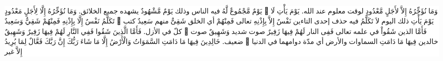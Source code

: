 يَوْمٌ مَّجْمُوعٌ لَّهُ
فيه
الناس وذلك يَوْمٌ مَّشْهُودٌ
يشهده جميع الخلائق.
وَمَا نُؤَخِّرُهُ إِلَّا لِأَجَلٍ مَعْدُودٍ

وَمَا نُؤَخِّرُهُ إِلاَّ لأَجَلٍ مَّعْدُودٍ
لوقت معلوم عند الله.
يَوْمَ يَأْتِ لَا تَكَلَّمُ نَفْسٌ إِلَّا بِإِذْنِهِ فَمِنْهُمْ شَقِيٌّ وَسَعِيدٌ

يَوْمَ يَأْتِ
ذلك اليوم
لاَ تَكَلَّمُ
فيه حذف إحدى التاءين
نَفْسٌ إِلاَّ بِإِذْنِهِ
تعالى
فَمِنْهُمْ
أي الخلق
شَقِىٌّ
منهم
سَعِيدٌ
كتب كلّ في الأزل.
فَأَمَّا الَّذِينَ شَقُوا فَفِي النَّارِ لَهُمْ فِيهَا زَفِيرٌ وَشَهِيقٌ

فَأَمَّا الذين شَقُواْ
في علمه تعالى
فَفِى النار لَهُمْ فِيهَا زَفِيرٌ
صوت شديد
وَشَهِيقٌ
صوت ضعيف.
خَالِدِينَ فِيهَا مَا دَامَتِ السَّمَوَاتُ وَالْأَرْضُ إِلَّا مَا شَاءَ رَبُّكَ إِنَّ رَبَّكَ فَعَّالٌ لِمَا يُرِيدُ

خالدين فِيهَا مَا دَامَتِ السماوات والأرض
أي مدّة دوامهما في الدنيا
إِلاَّ
غير
